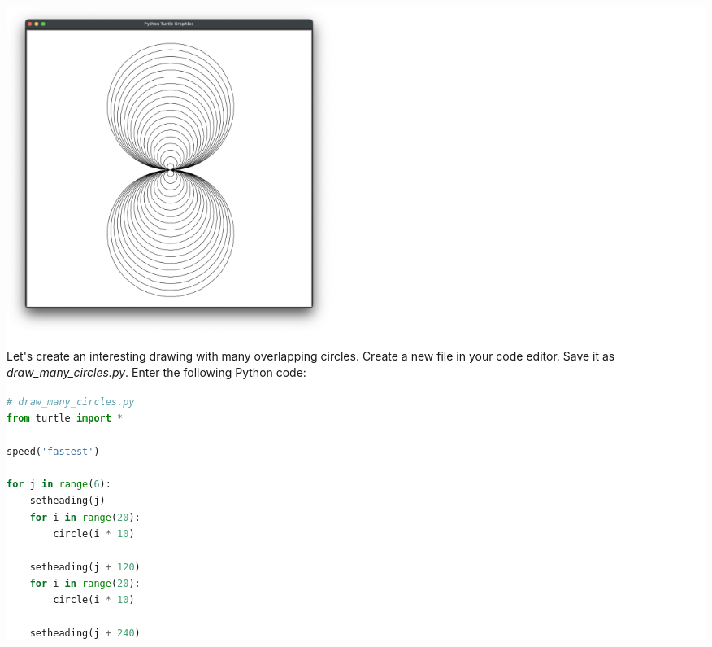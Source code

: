 [<img src="https://raw.githubusercontent.com/asweigart/simple-turtle-tutorial-for-python/refs/heads/master/screenshot_draw_circles.webp" style="width: 400px"/>](https://raw.githubusercontent.com/asweigart/simple-turtle-tutorial-for-python/refs/heads/master/screenshot_draw_circles.webp)

Let's create an interesting drawing with many overlapping circles. Create a new file in your code editor. Save it as *draw_many_circles.py*. Enter the following Python code:


```python
# draw_many_circles.py
from turtle import *

speed('fastest')

for j in range(6):
    setheading(j)
    for i in range(20):
        circle(i * 10)

    setheading(j + 120)
    for i in range(20):
        circle(i * 10)

    setheading(j + 240)
```